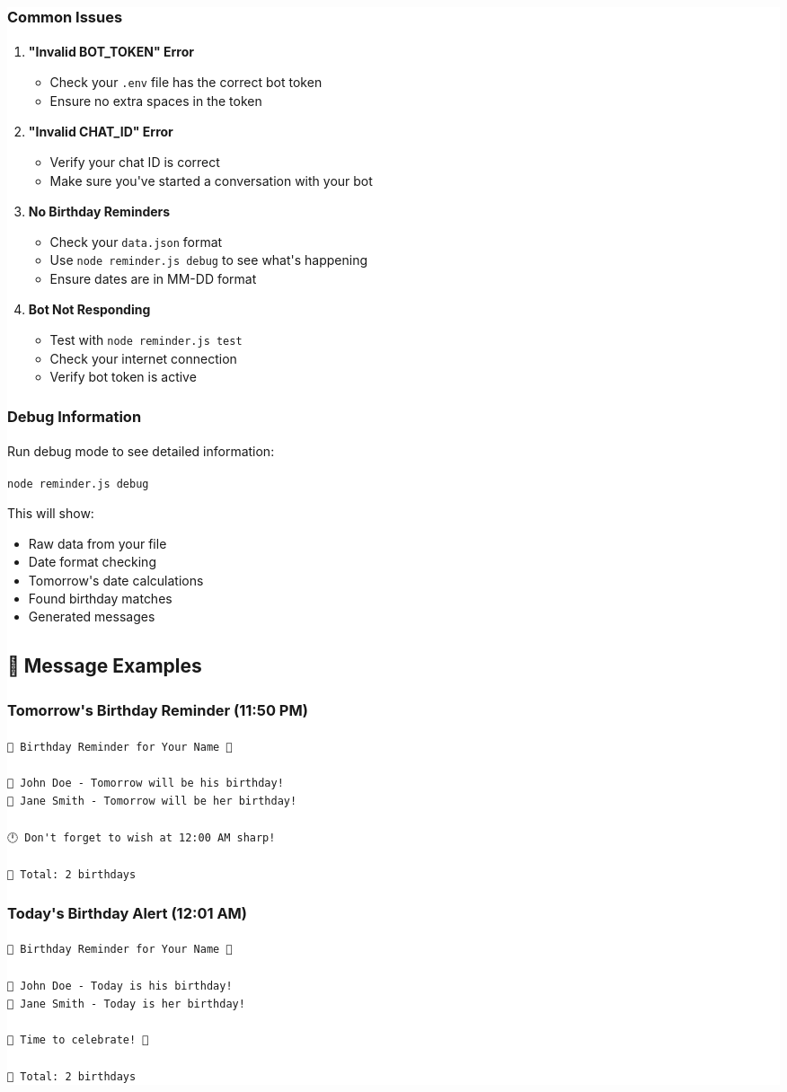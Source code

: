 ### Common Issues

1. **"Invalid BOT_TOKEN" Error**
   - Check your `.env` file has the correct bot token
   - Ensure no extra spaces in the token

2. **"Invalid CHAT_ID" Error**
   - Verify your chat ID is correct
   - Make sure you've started a conversation with your bot

3. **No Birthday Reminders**
   - Check your `data.json` format
   - Use `node reminder.js debug` to see what's happening
   - Ensure dates are in MM-DD format

4. **Bot Not Responding**
   - Test with `node reminder.js test`
   - Check your internet connection
   - Verify bot token is active

### Debug Information

Run debug mode to see detailed information:
```bash
node reminder.js debug
```

This will show:
- Raw data from your file
- Date format checking
- Tomorrow's date calculations
- Found birthday matches
- Generated messages

## 🎯 Message Examples

### Tomorrow's Birthday Reminder (11:50 PM)
```
🎉 Birthday Reminder for Your Name 🎉

🤴 John Doe - Tomorrow will be his birthday!
👸 Jane Smith - Tomorrow will be her birthday!

🕛 Don't forget to wish at 12:00 AM sharp!

📅 Total: 2 birthdays
```

### Today's Birthday Alert (12:01 AM)
```
🎉 Birthday Reminder for Your Name 🎉

🤴 John Doe - Today is his birthday!
👸 Jane Smith - Today is her birthday!

🎁 Time to celebrate! 🥳

📅 Total: 2 birthdays
```
